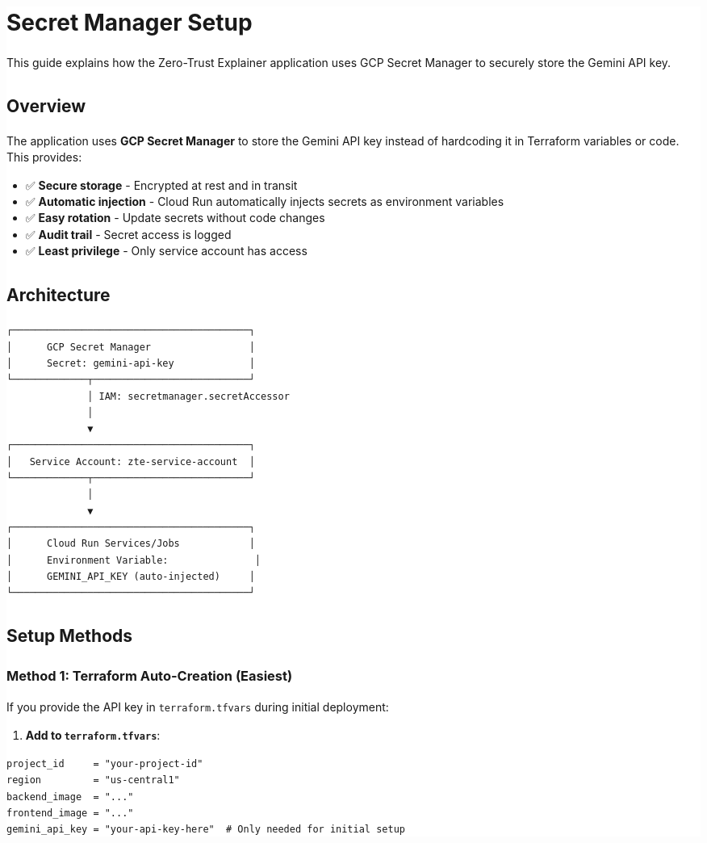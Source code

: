 # Secret Manager Setup

This guide explains how the Zero-Trust Explainer application uses GCP Secret Manager to securely store the Gemini API key.

## Overview

The application uses **GCP Secret Manager** to store the Gemini API key instead of hardcoding it in Terraform variables or code. This provides:

- ✅ **Secure storage** - Encrypted at rest and in transit
- ✅ **Automatic injection** - Cloud Run automatically injects secrets as environment variables
- ✅ **Easy rotation** - Update secrets without code changes
- ✅ **Audit trail** - Secret access is logged
- ✅ **Least privilege** - Only service account has access

## Architecture

```
┌─────────────────────────────────────────┐
│      GCP Secret Manager                 │
│      Secret: gemini-api-key             │
└─────────────┬───────────────────────────┘
              │ IAM: secretmanager.secretAccessor
              │
              ▼
┌─────────────────────────────────────────┐
│   Service Account: zte-service-account  │
└─────────────┬───────────────────────────┘
              │
              ▼
┌─────────────────────────────────────────┐
│      Cloud Run Services/Jobs            │
│      Environment Variable:               │
│      GEMINI_API_KEY (auto-injected)     │
└─────────────────────────────────────────┘
```

## Setup Methods

### Method 1: Terraform Auto-Creation (Easiest)

If you provide the API key in `terraform.tfvars` during initial deployment:

1. **Add to `terraform.tfvars`**:
```hcl
project_id     = "your-project-id"
region         = "us-central1"
backend_image  = "..."
frontend_image = "..."
gemini_api_key = "your-api-key-here"  # Only needed for initial setup
```
